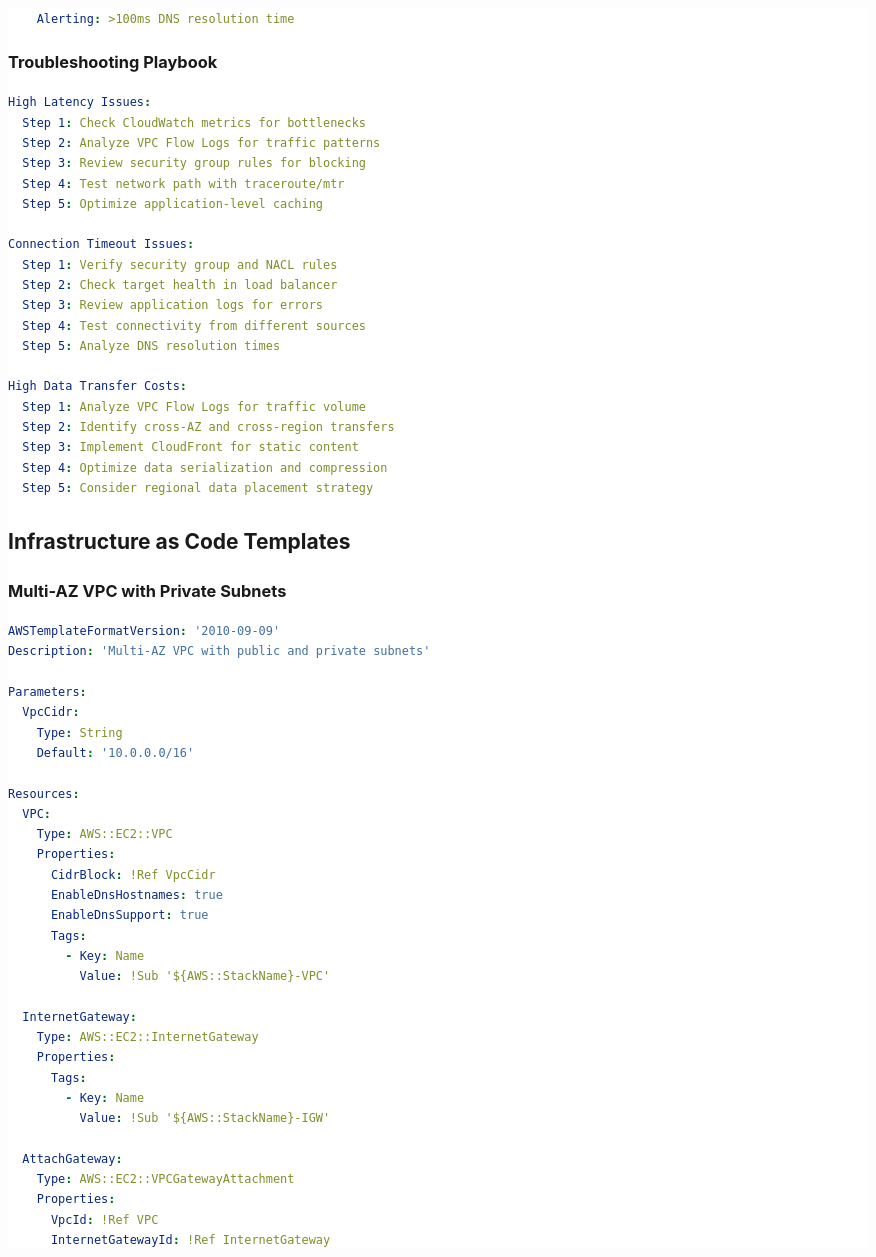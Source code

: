```yaml
    Alerting: >100ms DNS resolution time
```

### Troubleshooting Playbook
```yaml
High Latency Issues:
  Step 1: Check CloudWatch metrics for bottlenecks
  Step 2: Analyze VPC Flow Logs for traffic patterns
  Step 3: Review security group rules for blocking
  Step 4: Test network path with traceroute/mtr
  Step 5: Optimize application-level caching
  
Connection Timeout Issues:
  Step 1: Verify security group and NACL rules
  Step 2: Check target health in load balancer
  Step 3: Review application logs for errors
  Step 4: Test connectivity from different sources
  Step 5: Analyze DNS resolution times
  
High Data Transfer Costs:
  Step 1: Analyze VPC Flow Logs for traffic volume
  Step 2: Identify cross-AZ and cross-region transfers
  Step 3: Implement CloudFront for static content
  Step 4: Optimize data serialization and compression
  Step 5: Consider regional data placement strategy
```

## Infrastructure as Code Templates

### Multi-AZ VPC with Private Subnets
```yaml
AWSTemplateFormatVersion: '2010-09-09'
Description: 'Multi-AZ VPC with public and private subnets'

Parameters:
  VpcCidr:
    Type: String
    Default: '10.0.0.0/16'
  
Resources:
  VPC:
    Type: AWS::EC2::VPC
    Properties:
      CidrBlock: !Ref VpcCidr
      EnableDnsHostnames: true
      EnableDnsSupport: true
      Tags:
        - Key: Name
          Value: !Sub '${AWS::StackName}-VPC'

  InternetGateway:
    Type: AWS::EC2::InternetGateway
    Properties:
      Tags:
        - Key: Name
          Value: !Sub '${AWS::StackName}-IGW'

  AttachGateway:
    Type: AWS::EC2::VPCGatewayAttachment
    Properties:
      VpcId: !Ref VPC
      InternetGatewayId: !Ref InternetGateway
```
